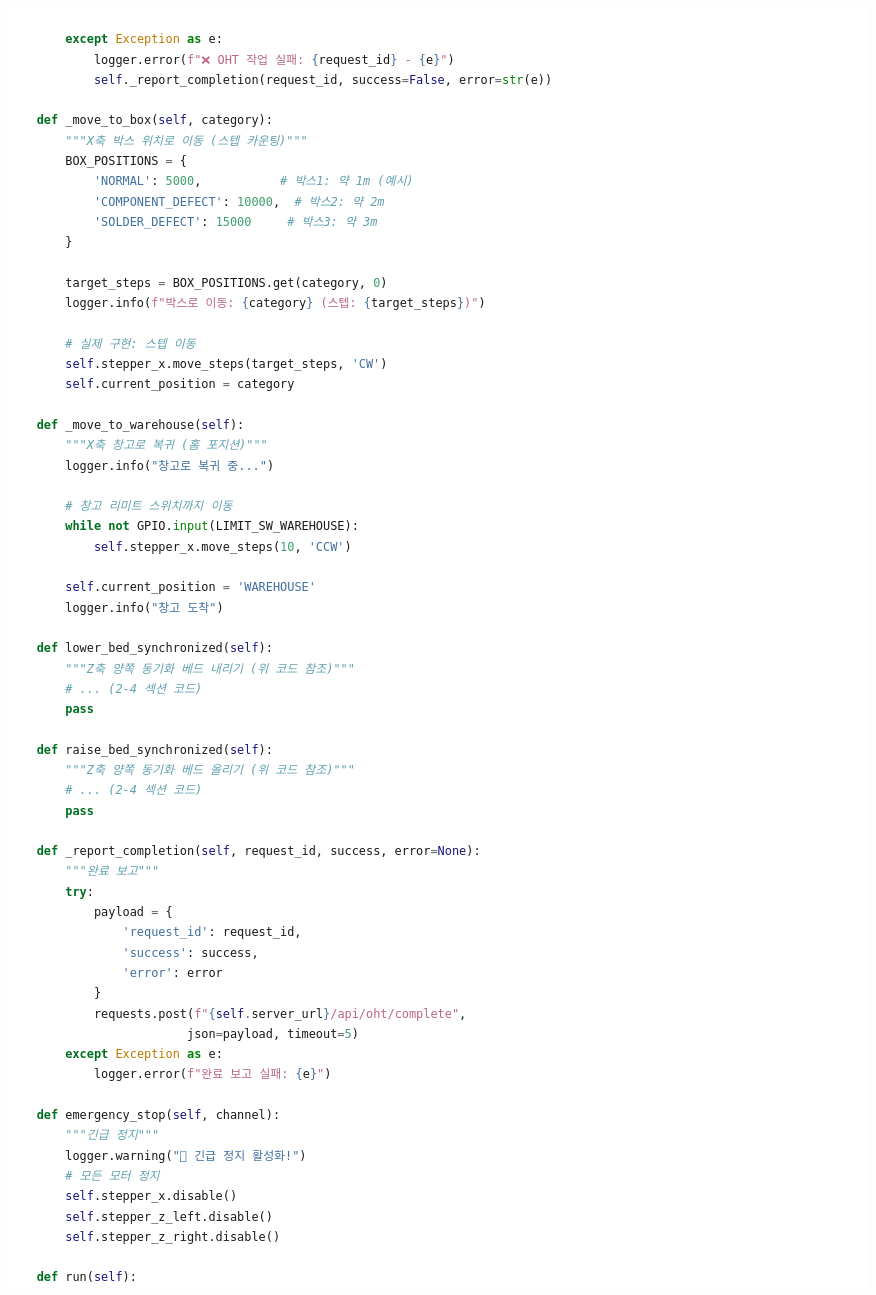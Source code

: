 ```python

        except Exception as e:
            logger.error(f"❌ OHT 작업 실패: {request_id} - {e}")
            self._report_completion(request_id, success=False, error=str(e))

    def _move_to_box(self, category):
        """X축 박스 위치로 이동 (스텝 카운팅)"""
        BOX_POSITIONS = {
            'NORMAL': 5000,           # 박스1: 약 1m (예시)
            'COMPONENT_DEFECT': 10000,  # 박스2: 약 2m
            'SOLDER_DEFECT': 15000     # 박스3: 약 3m
        }

        target_steps = BOX_POSITIONS.get(category, 0)
        logger.info(f"박스로 이동: {category} (스텝: {target_steps})")

        # 실제 구현: 스텝 이동
        self.stepper_x.move_steps(target_steps, 'CW')
        self.current_position = category

    def _move_to_warehouse(self):
        """X축 창고로 복귀 (홈 포지션)"""
        logger.info("창고로 복귀 중...")

        # 창고 리미트 스위치까지 이동
        while not GPIO.input(LIMIT_SW_WAREHOUSE):
            self.stepper_x.move_steps(10, 'CCW')

        self.current_position = 'WAREHOUSE'
        logger.info("창고 도착")

    def lower_bed_synchronized(self):
        """Z축 양쪽 동기화 베드 내리기 (위 코드 참조)"""
        # ... (2-4 섹션 코드)
        pass

    def raise_bed_synchronized(self):
        """Z축 양쪽 동기화 베드 올리기 (위 코드 참조)"""
        # ... (2-4 섹션 코드)
        pass

    def _report_completion(self, request_id, success, error=None):
        """완료 보고"""
        try:
            payload = {
                'request_id': request_id,
                'success': success,
                'error': error
            }
            requests.post(f"{self.server_url}/api/oht/complete",
                         json=payload, timeout=5)
        except Exception as e:
            logger.error(f"완료 보고 실패: {e}")

    def emergency_stop(self, channel):
        """긴급 정지"""
        logger.warning("🚨 긴급 정지 활성화!")
        # 모든 모터 정지
        self.stepper_x.disable()
        self.stepper_z_left.disable()
        self.stepper_z_right.disable()

    def run(self):
```